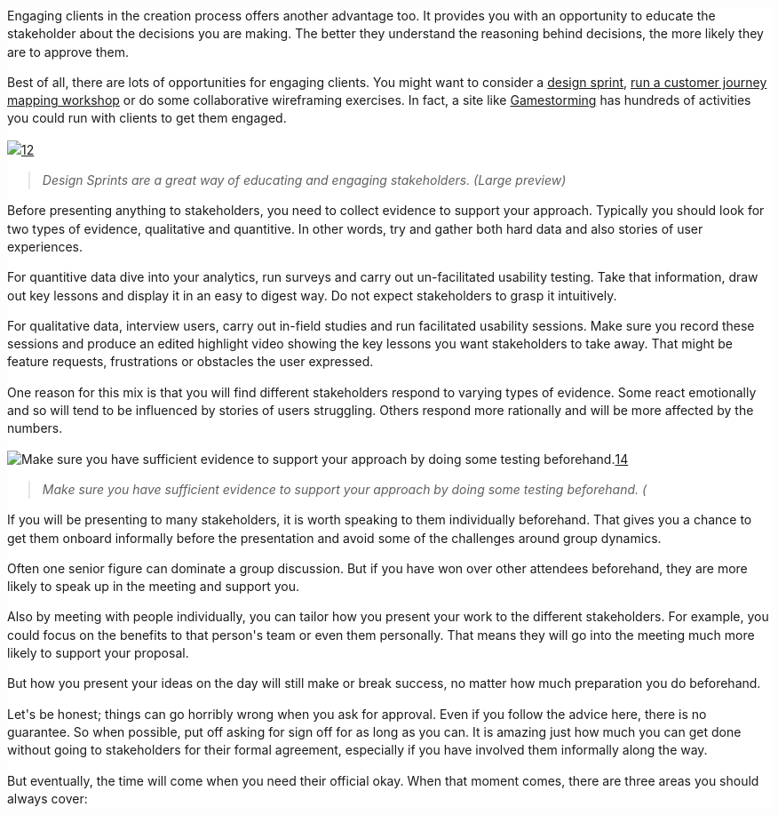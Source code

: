 Engaging clients in the creation process offers another advantage too. It provides you with an opportunity to educate the stakeholder about the decisions you are making. The better they understand the reasoning behind decisions, the more likely they are to approve them.

Best of all, there are lots of opportunities for engaging clients. You might want to consider a [design sprint](http://www.gv.com/sprint/), [run a customer journey mapping workshop](https://boagworld.com/usability/how-to-run-a-customer-journey-mapping-workshop/) or do some collaborative wireframing exercises. In fact, a site like [Gamestorming](http://gamestorming.com/) has hundreds of activities you could run with clients to get them engaged.

![](https://www.smashingmagazine.com/wp-content/uploads/2017/05/05-Convincing-clients-How-to-get-sign-off-when-it-matters-copy-800w-opt.png)[12](https://www.smashingmagazine.com/2017/06/convincing-clients-sign-off/)

> _Design Sprints are a great way of educating and engaging stakeholders. (Large preview)_

Before presenting anything to stakeholders, you need to collect evidence to support your approach. Typically you should look for two types of evidence, qualitative and quantitive. In other words, try and gather both hard data and also stories of user experiences.

For quantitive data dive into your analytics, run surveys and carry out un-facilitated usability testing. Take that information, draw out key lessons and display it in an easy to digest way. Do not expect stakeholders to grasp it intuitively.

For qualitative data, interview users, carry out in-field studies and run facilitated usability sessions. Make sure you record these sessions and produce an edited highlight video showing the key lessons you want stakeholders to take away. That might be feature requests, frustrations or obstacles the user expressed.

One reason for this mix is that you will find different stakeholders respond to varying types of evidence. Some react emotionally and so will tend to be influenced by stories of users struggling. Others respond more rationally and will be more affected by the numbers.

![Make sure you have sufficient evidence to support your approach by doing some testing beforehand.](https://www.smashingmagazine.com/wp-content/uploads/2017/05/03-Convincing-clients-How-to-get-sign-off-when-it-matters-800w-opt.jpg)[14](https://www.smashingmagazine.com/2017/06/convincing-clients-sign-off/)

> _Make sure you have sufficient evidence to support your approach by doing some testing beforehand. (_

If you will be presenting to many stakeholders, it is worth speaking to them individually beforehand. That gives you a chance to get them onboard informally before the presentation and avoid some of the challenges around group dynamics.

Often one senior figure can dominate a group discussion. But if you have won over other attendees beforehand, they are more likely to speak up in the meeting and support you.

Also by meeting with people individually, you can tailor how you present your work to the different stakeholders. For example, you could focus on the benefits to that person's team or even them personally. That means they will go into the meeting much more likely to support your proposal.

But how you present your ideas on the day will still make or break success, no matter how much preparation you do beforehand.

Let's be honest; things can go horribly wrong when you ask for approval. Even if you follow the advice here, there is no guarantee. So when possible, put off asking for sign off for as long as you can. It is amazing just how much you can get done without going to stakeholders for their formal agreement, especially if you have involved them informally along the way.

But eventually, the time will come when you need their official okay. When that moment comes, there are three areas you should always cover:
